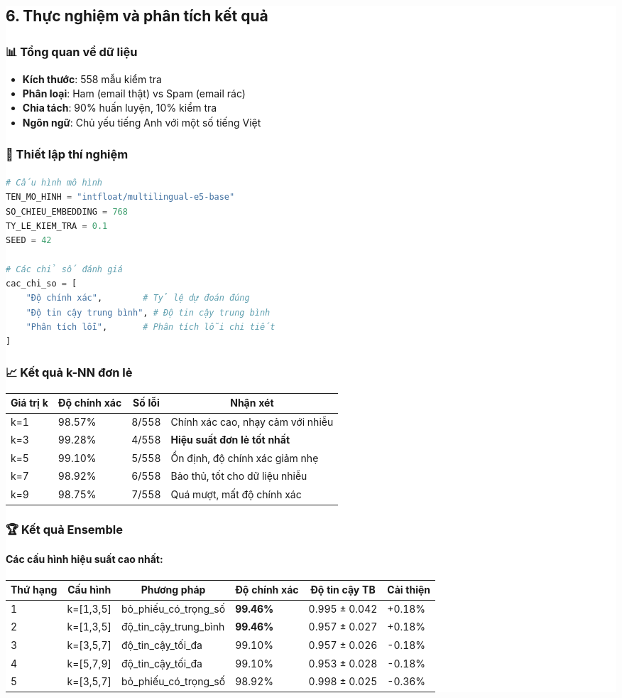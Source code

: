 
## 6. Thực nghiệm và phân tích kết quả

### 📊 Tổng quan về dữ liệu

- **Kích thước**: 558 mẫu kiểm tra
- **Phân loại**: Ham (email thật) vs Spam (email rác)
- **Chia tách**: 90% huấn luyện, 10% kiểm tra
- **Ngôn ngữ**: Chủ yếu tiếng Anh với một số tiếng Việt

### 🔬 Thiết lập thí nghiệm

```python
# Cấu hình mô hình
TEN_MO_HINH = "intfloat/multilingual-e5-base"
SO_CHIEU_EMBEDDING = 768
TY_LE_KIEM_TRA = 0.1
SEED = 42

# Các chỉ số đánh giá
cac_chi_so = [
    "Độ chính xác",        # Tỷ lệ dự đoán đúng
    "Độ tin cậy trung bình", # Độ tin cậy trung bình
    "Phân tích lỗi",       # Phân tích lỗi chi tiết
]
```

### 📈 Kết quả k-NN đơn lẻ

| Giá trị k | Độ chính xác | Số lỗi | Nhận xét |
|---------|----------|--------|--------|
| k=1     | 98.57%   | 8/558  | Chính xác cao, nhạy cảm với nhiễu |
| k=3     | 99.28%   | 4/558  | **Hiệu suất đơn lẻ tốt nhất** |
| k=5     | 99.10%   | 5/558  | Ổn định, độ chính xác giảm nhẹ |
| k=7     | 98.92%   | 6/558  | Bảo thủ, tốt cho dữ liệu nhiễu |
| k=9     | 98.75%   | 7/558  | Quá mượt, mất độ chính xác |

### 🏆 Kết quả Ensemble

#### Các cấu hình hiệu suất cao nhất:

| Thứ hạng | Cấu hình | Phương pháp | Độ chính xác | Độ tin cậy TB | Cải thiện |
|------|--------------|--------|----------|----------------|-------------|
| 1 | k=[1,3,5] | bỏ_phiếu_có_trọng_số | **99.46%** | 0.995 ± 0.042 | +0.18% |
| 2 | k=[1,3,5] | độ_tin_cậy_trung_bình | **99.46%** | 0.957 ± 0.027 | +0.18% |
| 3 | k=[3,5,7] | độ_tin_cậy_tối_đa | 99.10% | 0.957 ± 0.026 | -0.18% |
| 4 | k=[5,7,9] | độ_tin_cậy_tối_đa | 99.10% | 0.953 ± 0.028 | -0.18% |
| 5 | k=[3,5,7] | bỏ_phiếu_có_trọng_số | 98.92% | 0.998 ± 0.025 | -0.36% |
